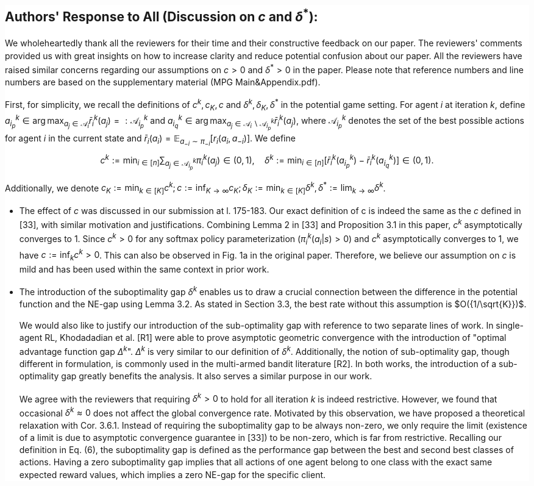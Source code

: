 
  

## Authors' Response to All (Discussion on $c$ and $\delta^*$):
We wholeheartedly thank all the reviewers for their time and their constructive feedback on our paper. The reviewers' comments provided us with great insights on how to increase clarity and reduce potential confusion about our paper. All the reviewers have raised similar concerns regarding our assumptions on $c > 0$ and $\delta^* > 0$ in the paper. Please note that reference numbers and line numbers are based on the supplementary material (MPG Main\&Appendix.pdf).

First, for simplicity, we recall the definitions of $c^k, c_K, c$ and $\delta^k, \delta_K, \delta^*$ in the potential game setting. For agent $i$ at iteration $k$, define $a_{i_p}^k \in \arg\max_{a_j \in \mathcal{A}_i} \bar{r}_i^k(a_{j}) =: \mathcal{A}_{i_p}^k$ and $a_{i_q}^k \in \arg\max_{a_j \in \mathcal{A}_i\backslash \mathcal{A}_{i_p}^k} \bar{r}_i^k(a_{j})$, where $\mathcal{A}_{i_p}^k$ denotes the set of the best possible actions for agent $i$ in the current state and $\bar{r}_i(a_i) = \mathbb{E}_{a_{-i} \sim \pi_{-i}}[r_i(a_i, a_{-i})]$. We define
$$c^k := \min_{i\in [n]} \sum_{a_j \in \mathcal{A}_{i_p}^k} \pi_i^k(a_j) \in (0, 1),\quad
\delta^k := \min_{i \in [n]} [\bar{r}_i^k(a_{i_p}^k) - \bar{r}_i^k(a_{i_q}^k)] \in (0, 1). $$

Additionally, we denote
$c_K := \min_{ k\in[K]} c^k; c := \inf_{K \to \infty} c_K; \delta_K := \min_{k\in[K]}\delta^k, \delta^* := \lim_{k \to \infty} \delta^k$.

- The effect of $c$ was discussed in our submission at l. 175-183. Our exact definition of c is indeed the same as the $c$ defined in [33], with similar motivation and justifications. Combining Lemma 2 in [33] and Proposition 3.1 in this paper, $c^k$ asymptotically converges to 1. Since $c^k > 0$ for any softmax policy parameterization ($\pi_{i}^k(a_i|s) > 0$) and $c^k$ asymptotically converges to 1, we have $c := \inf_k c^k > 0$. This can also be observed in Fig. 1a in the original paper. Therefore, we believe our assumption on $c$ is mild and has been used within the same context in prior work.

- The introduction of the suboptimality gap $\delta^k$ enables us to draw a crucial connection between the difference in the potential function and the NE-gap using Lemma 3.2. As stated in Section 3.3, the best rate without this assumption is $O({1/\sqrt{K}})$.

	We would also like to justify our introduction of the sub-optimality gap with reference to two separate lines of work. In single-agent RL, Khodadadian et al. [R1] were able to prove asymptotic geometric convergence with the introduction of "optimal advantage function gap $\Delta^k$". $\Delta^k$ is very similar to our definition of $\delta^k$. Additionally, the notion of sub-optimality gap, though different in formulation, is commonly used in the multi-armed bandit literature [R2]. In both works, the introduction of a sub-optimality gap greatly benefits the analysis. It also serves a similar purpose in our work.

	We agree with the reviewers that requiring $\delta^k > 0$ to hold for all iteration $k$ is indeed restrictive. However, we found that occasional $\delta^k \approx 0$ does not affect the global convergence rate. Motivated by this observation, we have proposed a theoretical relaxation with Cor. 3.6.1. Instead of requiring the suboptimality gap to be always non-zero, we only require the limit (existence of a limit is due to asymptotic convergence guarantee in [33]) to be non-zero, which is far from restrictive. Recalling our definition in Eq. (6), the suboptimality gap is defined as the performance gap between the best and second best classes of actions. Having a zero suboptimality gap implies that all actions of one agent belong to one class with the exact same expected reward values, which implies a zero NE-gap for the specific client.
